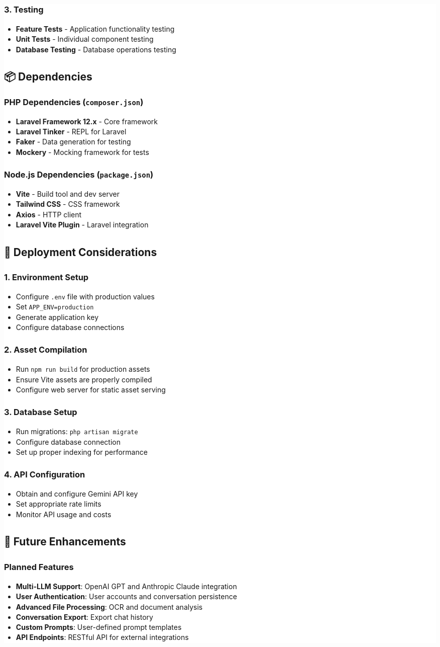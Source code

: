 ### 3. Testing
- **Feature Tests** - Application functionality testing
- **Unit Tests** - Individual component testing
- **Database Testing** - Database operations testing

## 📦 Dependencies

### PHP Dependencies (`composer.json`)
- **Laravel Framework 12.x** - Core framework
- **Laravel Tinker** - REPL for Laravel
- **Faker** - Data generation for testing
- **Mockery** - Mocking framework for tests

### Node.js Dependencies (`package.json`)
- **Vite** - Build tool and dev server
- **Tailwind CSS** - CSS framework
- **Axios** - HTTP client
- **Laravel Vite Plugin** - Laravel integration

## 🚀 Deployment Considerations

### 1. Environment Setup
- Configure `.env` file with production values
- Set `APP_ENV=production`
- Generate application key
- Configure database connections

### 2. Asset Compilation
- Run `npm run build` for production assets
- Ensure Vite assets are properly compiled
- Configure web server for static asset serving

### 3. Database Setup
- Run migrations: `php artisan migrate`
- Configure database connection
- Set up proper indexing for performance

### 4. API Configuration
- Obtain and configure Gemini API key
- Set appropriate rate limits
- Monitor API usage and costs

## 🔮 Future Enhancements

### Planned Features
- **Multi-LLM Support**: OpenAI GPT and Anthropic Claude integration
- **User Authentication**: User accounts and conversation persistence
- **Advanced File Processing**: OCR and document analysis
- **Conversation Export**: Export chat history
- **Custom Prompts**: User-defined prompt templates
- **API Endpoints**: RESTful API for external integrations

